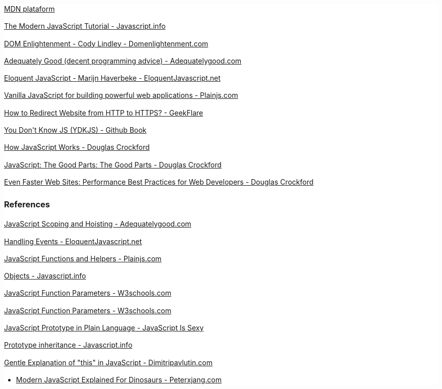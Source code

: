 [MDN plataform](https://developer.mozilla.org/en-US/docs/Web/JavaScript/Reference/Global_Objects/eval) 

[The Modern JavaScript Tutorial - Javascript.info](https://javascript.info/object)

[DOM Enlightenment - Cody Lindley - Domenlightenment.com](http://domenlightenment.com/)

[Adequately Good (decent programming advice) - Adequatelygood.com](https://www.adequatelygood.com/)

[Eloquent JavaScript - Marijn Haverbeke - EloquentJavascript.net](https://eloquentjavascript.net/)

[Vanilla JavaScript for building powerful web applications - Plainjs.com](https://plainjs.com/)

[How to Redirect Website from HTTP to HTTPS? - GeekFlare](https://geekflare.com/http-to-https-redirection/)

[You Don't Know JS (YDKJS) - Github Book](https://github.com/getify/You-Dont-Know-JS/tree/1st-ed#titles)

[How JavaScript Works - Douglas Crockford](https://www.crockford.com/books.html)

[JavaScript: The Good Parts: The Good Parts - Douglas Crockford](https://www.crockford.com/books.html)

[Even Faster Web Sites: Performance Best Practices for Web Developers - Douglas Crockford](https://www.crockford.com/books.html)


[]()


### References

[JavaScript Scoping and Hoisting - Adequatelygood.com](https://www.adequatelygood.com/JavaScript-Scoping-and-Hoisting.html)

[Handling Events - EloquentJavascript.net](https://eloquentjavascript.net/15_event.html)

[JavaScript Functions and Helpers - Plainjs.com](https://plainjs.com/javascript/)

[Objects - Javascript.info](https://javascript.info/object)

[JavaScript Function Parameters - W3schools.com](https://www.w3schools.com/js/js_function_parameters.asp)

[JavaScript Function Parameters - W3schools.com](https://www.w3schools.com/js/js_function_parameters.asp)

[JavaScript Prototype in Plain Language - JavaScript Is Sexy](https://web.archive.org/web/20200513181548/https://javascriptissexy.com/javascript-prototype-in-plain-detailed-language/)

[Prototype inheritance - Javascript.info](https://javascript.info/prototype-inheritance)

[Gentle Explanation of "this" in JavaScript - Dimitripavlutin.com](https://dmitripavlutin.com/gentle-explanation-of-this-in-javascript/)

- [Modern JavaScript Explained For Dinosaurs - Peterxjang.com](https://peterxjang.com/blog/modern-javascript-explained-for-dinosaurs.html)


[]()

